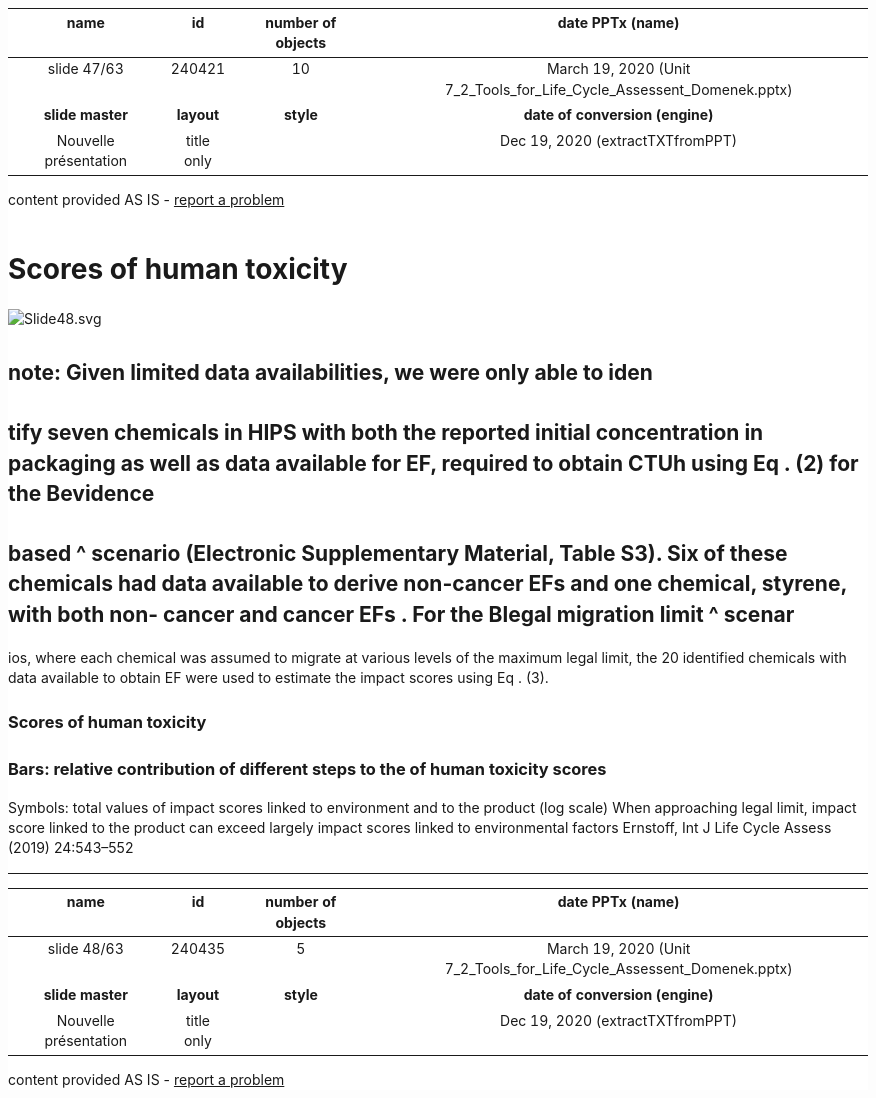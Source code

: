 |     **name**     |   **id**   | **number of objects** |      **date PPTx (name)**       |
| :--------------: | :--------: | :-------------------: | :-----------------------------: |
|        slide 47/63        |     240421     |          10           |            March 19, 2020 (Unit 7_2_Tools_for_Life_Cycle_Assessent_Domenek.pptx)            |
| **slide master** | **layout** |       **style**       | **date of conversion (engine)** |
|        Nouvelle présentation        |     title only     |                     |             Dec 19, 2020 (extractTXTfromPPT)             |


content provided AS IS - [report a problem](mailto:olivier.vitrac@agroparistech.fr)

# Scores of human toxicity
![Slide48.svg](./src_part1/Slide48.svg  "slide 48 of 63") 

note: Given limited data availabilities, we were only able to iden
-
tify seven chemicals in HIPS with both the reported initial concentration in packaging as well as data available for EF, required to obtain CTUh using Eq
. (2) for the Bevidence
-
based
^ scenario (Electronic Supplementary Material, Table S3). Six of these chemicals had data available to derive non-cancer EFs and one chemical, styrene, with both non- cancer and cancer EFs
. For the Blegal migration limit
^
scenar
-
ios, where each chemical was assumed to migrate at various levels of the maximum legal limit, the 20 identified chemicals with data available to obtain EF were used to estimate the impact scores using Eq
. (3).

### Scores of human toxicity
### Bars: relative contribution of different steps to the of human toxicity scores
Symbols: total values of impact scores linked to environment and to the product (log scale)
When approaching legal limit, impact score linked to the product can exceed largely impact scores linked to environmental factors
Ernstoff, Int J Life Cycle Assess (2019) 24:543–552

---
|     **name**     |   **id**   | **number of objects** |      **date PPTx (name)**       |
| :--------------: | :--------: | :-------------------: | :-----------------------------: |
|        slide 48/63        |     240435     |          5           |            March 19, 2020 (Unit 7_2_Tools_for_Life_Cycle_Assessent_Domenek.pptx)            |
| **slide master** | **layout** |       **style**       | **date of conversion (engine)** |
|        Nouvelle présentation        |     title only     |                     |             Dec 19, 2020 (extractTXTfromPPT)             |


content provided AS IS - [report a problem](mailto:olivier.vitrac@agroparistech.fr)

